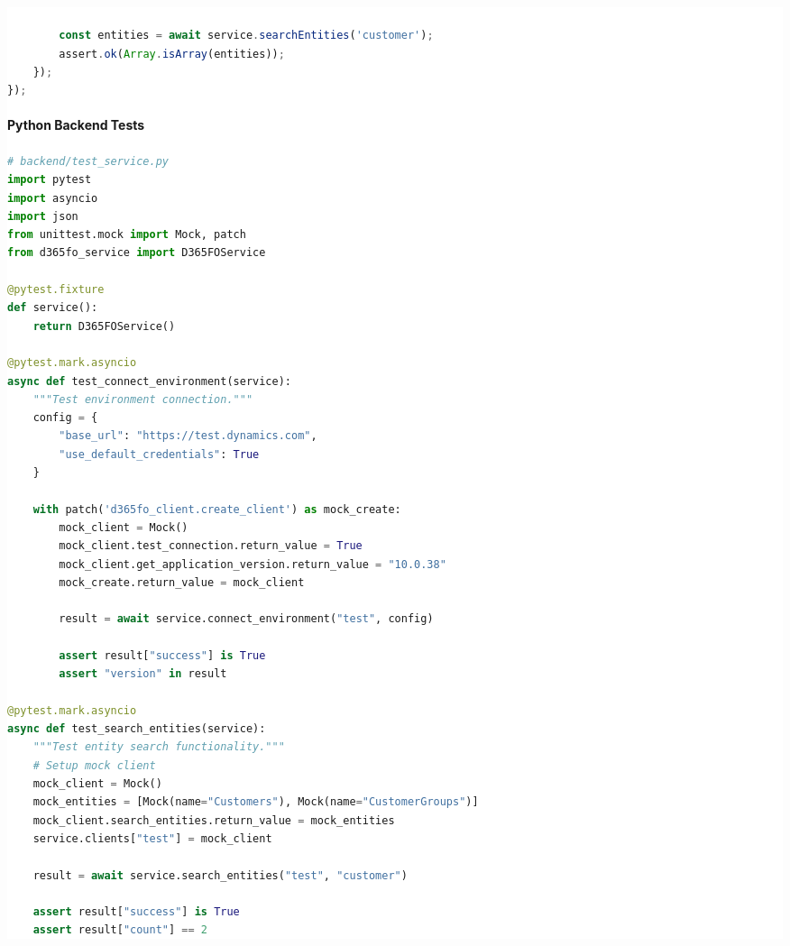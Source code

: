 ```typescript

        const entities = await service.searchEntities('customer');
        assert.ok(Array.isArray(entities));
    });
});
```

#### Python Backend Tests
```python
# backend/test_service.py
import pytest
import asyncio
import json
from unittest.mock import Mock, patch
from d365fo_service import D365FOService

@pytest.fixture
def service():
    return D365FOService()

@pytest.mark.asyncio
async def test_connect_environment(service):
    """Test environment connection."""
    config = {
        "base_url": "https://test.dynamics.com",
        "use_default_credentials": True
    }
    
    with patch('d365fo_client.create_client') as mock_create:
        mock_client = Mock()
        mock_client.test_connection.return_value = True
        mock_client.get_application_version.return_value = "10.0.38"
        mock_create.return_value = mock_client
        
        result = await service.connect_environment("test", config)
        
        assert result["success"] is True
        assert "version" in result

@pytest.mark.asyncio
async def test_search_entities(service):
    """Test entity search functionality."""
    # Setup mock client
    mock_client = Mock()
    mock_entities = [Mock(name="Customers"), Mock(name="CustomerGroups")]
    mock_client.search_entities.return_value = mock_entities
    service.clients["test"] = mock_client
    
    result = await service.search_entities("test", "customer")
    
    assert result["success"] is True
    assert result["count"] == 2
```
